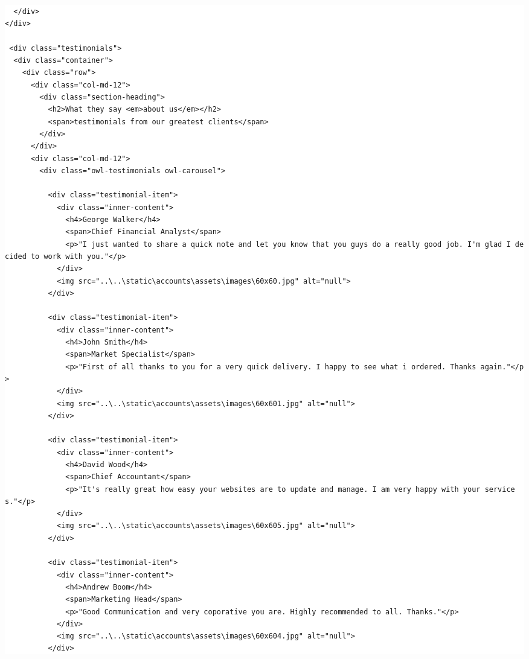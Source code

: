         
      </div>
    </div>

     <div class="testimonials">
      <div class="container">
        <div class="row">
          <div class="col-md-12">
            <div class="section-heading">
              <h2>What they say <em>about us</em></h2>
              <span>testimonials from our greatest clients</span>
            </div>
          </div>
          <div class="col-md-12">
            <div class="owl-testimonials owl-carousel">
              
              <div class="testimonial-item">
                <div class="inner-content">
                  <h4>George Walker</h4>
                  <span>Chief Financial Analyst</span>
                  <p>"I just wanted to share a quick note and let you know that you guys do a really good job. I'm glad I decided to work with you."</p>
                </div>
                <img src="..\..\static\accounts\assets\images\60x60.jpg" alt="null">
              </div>
              
              <div class="testimonial-item">
                <div class="inner-content">
                  <h4>John Smith</h4>
                  <span>Market Specialist</span>
                  <p>"First of all thanks to you for a very quick delivery. I happy to see what i ordered. Thanks again."</p>
                </div>
                <img src="..\..\static\accounts\assets\images\60x601.jpg" alt="null">
              </div>
              
              <div class="testimonial-item">
                <div class="inner-content">
                  <h4>David Wood</h4>
                  <span>Chief Accountant</span>
                  <p>"It's really great how easy your websites are to update and manage. I am very happy with your services."</p>
                </div>
                <img src="..\..\static\accounts\assets\images\60x605.jpg" alt="null">
              </div>
              
              <div class="testimonial-item">
                <div class="inner-content">
                  <h4>Andrew Boom</h4>
                  <span>Marketing Head</span>
                  <p>"Good Communication and very coporative you are. Highly recommended to all. Thanks."</p>
                </div>
                <img src="..\..\static\accounts\assets\images\60x604.jpg" alt="null">
              </div>
              